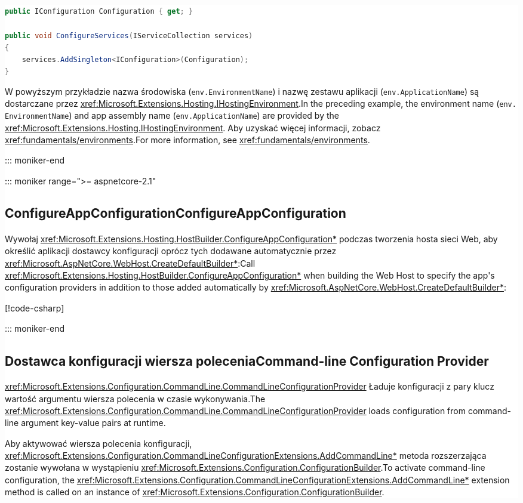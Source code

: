 ```csharp
public IConfiguration Configuration { get; }

public void ConfigureServices(IServiceCollection services)
{
    services.AddSingleton<IConfiguration>(Configuration);
}
```

<span data-ttu-id="d5a2e-250">W powyższym przykładzie nazwa środowiska (`env.EnvironmentName`) i nazwę zestawu aplikacji (`env.ApplicationName`) są dostarczane przez <xref:Microsoft.Extensions.Hosting.IHostingEnvironment>.</span><span class="sxs-lookup"><span data-stu-id="d5a2e-250">In the preceding example, the environment name (`env.EnvironmentName`) and app assembly name (`env.ApplicationName`) are provided by the <xref:Microsoft.Extensions.Hosting.IHostingEnvironment>.</span></span> <span data-ttu-id="d5a2e-251">Aby uzyskać więcej informacji, zobacz <xref:fundamentals/environments>.</span><span class="sxs-lookup"><span data-stu-id="d5a2e-251">For more information, see <xref:fundamentals/environments>.</span></span>

::: moniker-end

::: moniker range=">= aspnetcore-2.1"

## <a name="configureappconfiguration"></a><span data-ttu-id="d5a2e-252">ConfigureAppConfiguration</span><span class="sxs-lookup"><span data-stu-id="d5a2e-252">ConfigureAppConfiguration</span></span>

<span data-ttu-id="d5a2e-253">Wywołaj <xref:Microsoft.Extensions.Hosting.HostBuilder.ConfigureAppConfiguration*> podczas tworzenia hosta sieci Web, aby określić aplikacji dostawcy konfiguracji oprócz tych dodawane automatycznie przez <xref:Microsoft.AspNetCore.WebHost.CreateDefaultBuilder*>:</span><span class="sxs-lookup"><span data-stu-id="d5a2e-253">Call <xref:Microsoft.Extensions.Hosting.HostBuilder.ConfigureAppConfiguration*> when building the Web Host to specify the app's configuration providers in addition to those added automatically by <xref:Microsoft.AspNetCore.WebHost.CreateDefaultBuilder*>:</span></span>

[!code-csharp[](index/samples/2.x/ConfigurationSample/Program.cs?name=snippet_Program&highlight=19)]

::: moniker-end

## <a name="command-line-configuration-provider"></a><span data-ttu-id="d5a2e-254">Dostawca konfiguracji wiersza polecenia</span><span class="sxs-lookup"><span data-stu-id="d5a2e-254">Command-line Configuration Provider</span></span>

<span data-ttu-id="d5a2e-255"><xref:Microsoft.Extensions.Configuration.CommandLine.CommandLineConfigurationProvider> Ładuje konfiguracji z pary klucz wartość argumentu wiersza polecenia w czasie wykonywania.</span><span class="sxs-lookup"><span data-stu-id="d5a2e-255">The <xref:Microsoft.Extensions.Configuration.CommandLine.CommandLineConfigurationProvider> loads configuration from command-line argument key-value pairs at runtime.</span></span>

<span data-ttu-id="d5a2e-256">Aby aktywować wiersza polecenia konfiguracji, <xref:Microsoft.Extensions.Configuration.CommandLineConfigurationExtensions.AddCommandLine*> metoda rozszerzająca zostanie wywołana w wystąpieniu <xref:Microsoft.Extensions.Configuration.ConfigurationBuilder>.</span><span class="sxs-lookup"><span data-stu-id="d5a2e-256">To activate command-line configuration, the <xref:Microsoft.Extensions.Configuration.CommandLineConfigurationExtensions.AddCommandLine*> extension method is called on an instance of <xref:Microsoft.Extensions.Configuration.ConfigurationBuilder>.</span></span>
